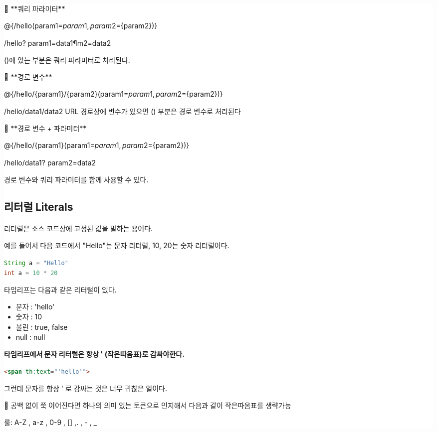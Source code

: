 <aside>
📌 **쿼리 파라미터**

@{/hello(param1=${param1}, param2=${param2})}

/hello? param1=data1¶m2=data2

()에 있는 부분은 쿼리 파라미터로 처리된다.

</aside>

<aside>
📌 **경로 변수**

@{/hello/{param1}/{param2}(param1=${param1}, param2=${param2})}

/hello/data1/data2 URL 경로상에 변수가 있으면 () 부분은 경로 변수로 처리된다

</aside>

<aside>
📌 **경로 변수 + 파라미터**

@{/hello/{param1}(param1=${param1}, param2=${param2})}

/hello/data1? param2=data2

경로 변수와 쿼리 파라미터를 함께 사용할 수 있다.

</aside>

## **리터럴 Literals**

리터럴은 소스 코드상에 고정된 값을 말하는 용어다.

예를 들어서 다음 코드에서 "Hello"는 문자 리터럴, 10, 20는 숫자 리터럴이다.

```java
String a = "Hello"
int a = 10 * 20
```

타임리프는 다음과 같은 리터럴이 있다.

- 문자 : 'hello'
- 숫자 : 10
- 불린 : true, false
- null : null

**타임리프에서 문자 리터럴은 항상 ' (작은따옴표)로 감싸야한다.**

```html
<span th:text="'hello'">
```

그런데 문자를 항상 ' 로 감싸는 것은 너무 귀찮은 일이다.

<aside>
📌 공백 없이 쭉 이어진다면 하나의 의미 있는 토큰으로 인지해서 다음과 같이 작은따옴표를 생략가능

룰: A-Z , a-z , 0-9 , [] ,. , - , _
